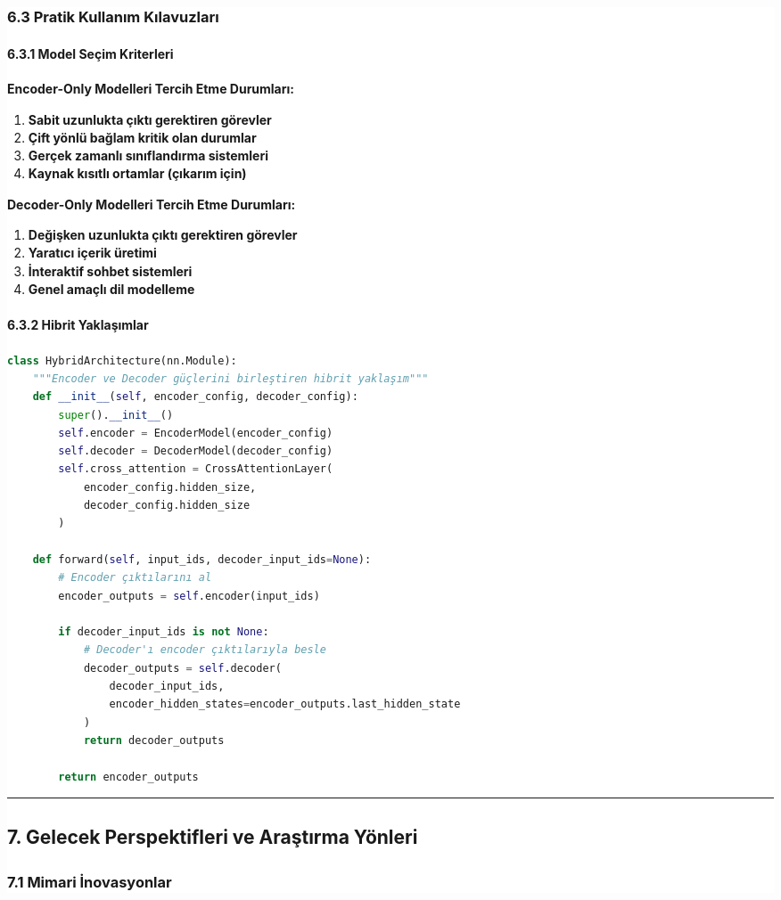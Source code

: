 ### 6.3 Pratik Kullanım Kılavuzları

#### 6.3.1 Model Seçim Kriterleri

**Encoder-Only Modelleri Tercih Etme Durumları:**

1. **Sabit uzunlukta çıktı gerektiren görevler**
2. **Çift yönlü bağlam kritik olan durumlar**
3. **Gerçek zamanlı sınıflandırma sistemleri**
4. **Kaynak kısıtlı ortamlar (çıkarım için)**

**Decoder-Only Modelleri Tercih Etme Durumları:**

1. **Değişken uzunlukta çıktı gerektiren görevler**
2. **Yaratıcı içerik üretimi**
3. **İnteraktif sohbet sistemleri**
4. **Genel amaçlı dil modelleme**

#### 6.3.2 Hibrit Yaklaşımlar

```python
class HybridArchitecture(nn.Module):
    """Encoder ve Decoder güçlerini birleştiren hibrit yaklaşım"""
    def __init__(self, encoder_config, decoder_config):
        super().__init__()
        self.encoder = EncoderModel(encoder_config)
        self.decoder = DecoderModel(decoder_config)
        self.cross_attention = CrossAttentionLayer(
            encoder_config.hidden_size,
            decoder_config.hidden_size
        )
    
    def forward(self, input_ids, decoder_input_ids=None):
        # Encoder çıktılarını al
        encoder_outputs = self.encoder(input_ids)
        
        if decoder_input_ids is not None:
            # Decoder'ı encoder çıktılarıyla besle
            decoder_outputs = self.decoder(
                decoder_input_ids,
                encoder_hidden_states=encoder_outputs.last_hidden_state
            )
            return decoder_outputs
        
        return encoder_outputs
```

---

## 7. Gelecek Perspektifleri ve Araştırma Yönleri

### 7.1 Mimari İnovasyonlar
